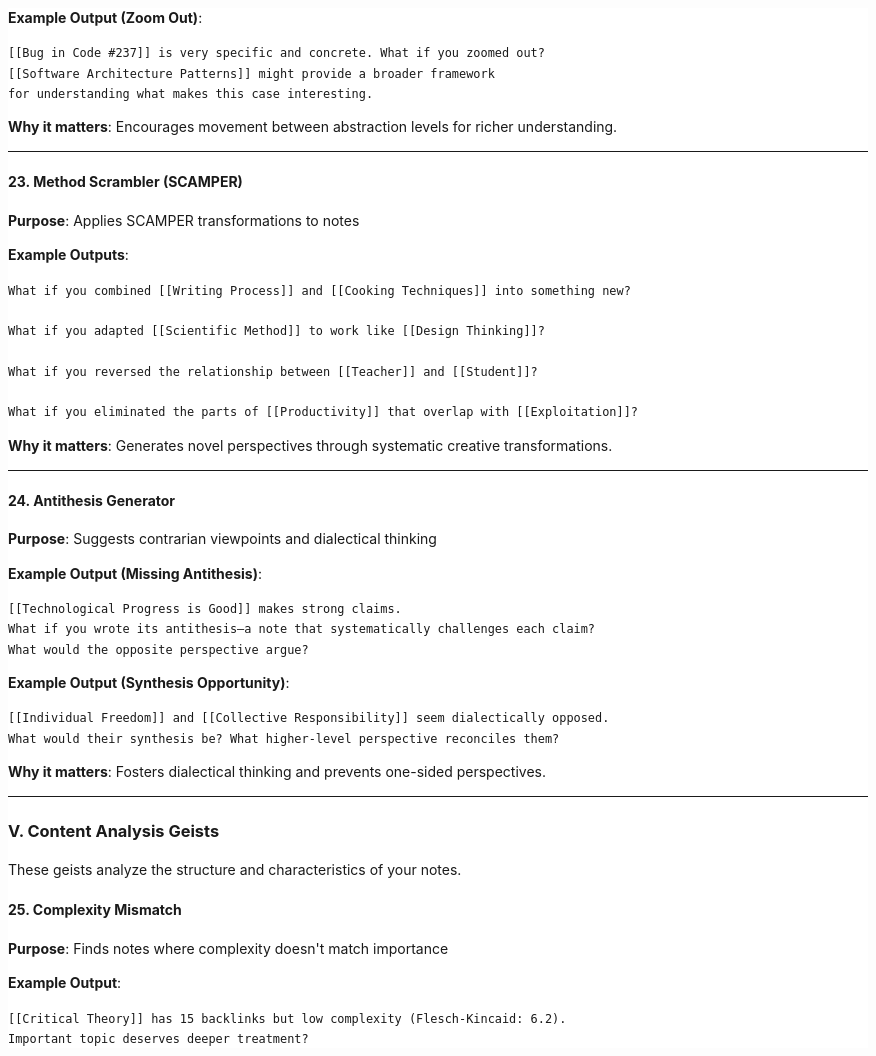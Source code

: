 **Example Output (Zoom Out)**:
```
[[Bug in Code #237]] is very specific and concrete. What if you zoomed out?
[[Software Architecture Patterns]] might provide a broader framework
for understanding what makes this case interesting.
```

**Why it matters**: Encourages movement between abstraction levels for richer understanding.

---

#### 23. **Method Scrambler (SCAMPER)**
**Purpose**: Applies SCAMPER transformations to notes

**Example Outputs**:
```
What if you combined [[Writing Process]] and [[Cooking Techniques]] into something new?

What if you adapted [[Scientific Method]] to work like [[Design Thinking]]?

What if you reversed the relationship between [[Teacher]] and [[Student]]?

What if you eliminated the parts of [[Productivity]] that overlap with [[Exploitation]]?
```

**Why it matters**: Generates novel perspectives through systematic creative transformations.

---

#### 24. **Antithesis Generator**
**Purpose**: Suggests contrarian viewpoints and dialectical thinking

**Example Output (Missing Antithesis)**:
```
[[Technological Progress is Good]] makes strong claims.
What if you wrote its antithesis—a note that systematically challenges each claim?
What would the opposite perspective argue?
```

**Example Output (Synthesis Opportunity)**:
```
[[Individual Freedom]] and [[Collective Responsibility]] seem dialectically opposed.
What would their synthesis be? What higher-level perspective reconciles them?
```

**Why it matters**: Fosters dialectical thinking and prevents one-sided perspectives.

---

### V. Content Analysis Geists

These geists analyze the structure and characteristics of your notes.

#### 25. **Complexity Mismatch**
**Purpose**: Finds notes where complexity doesn't match importance

**Example Output**:
```
[[Critical Theory]] has 15 backlinks but low complexity (Flesch-Kincaid: 6.2).
Important topic deserves deeper treatment?
```
